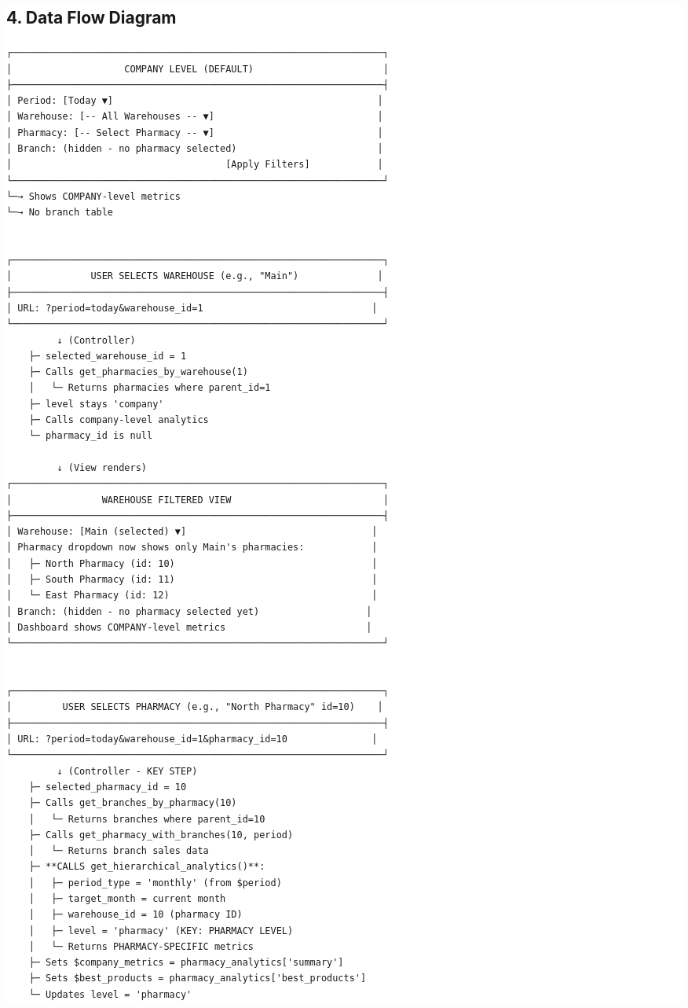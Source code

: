 
## 4. Data Flow Diagram

```
┌──────────────────────────────────────────────────────────────────┐
│                    COMPANY LEVEL (DEFAULT)                       │
├──────────────────────────────────────────────────────────────────┤
│ Period: [Today ▼]                                               │
│ Warehouse: [-- All Warehouses -- ▼]                             │
│ Pharmacy: [-- Select Pharmacy -- ▼]                             │
│ Branch: (hidden - no pharmacy selected)                         │
│                                      [Apply Filters]            │
└──────────────────────────────────────────────────────────────────┘
└─→ Shows COMPANY-level metrics
└─→ No branch table


┌──────────────────────────────────────────────────────────────────┐
│              USER SELECTS WAREHOUSE (e.g., "Main")              │
├──────────────────────────────────────────────────────────────────┤
│ URL: ?period=today&warehouse_id=1                              │
└──────────────────────────────────────────────────────────────────┘
         ↓ (Controller)
    ├─ selected_warehouse_id = 1
    ├─ Calls get_pharmacies_by_warehouse(1)
    │   └─ Returns pharmacies where parent_id=1
    ├─ level stays 'company'
    ├─ Calls company-level analytics
    └─ pharmacy_id is null

         ↓ (View renders)
┌──────────────────────────────────────────────────────────────────┐
│                WAREHOUSE FILTERED VIEW                           │
├──────────────────────────────────────────────────────────────────┤
│ Warehouse: [Main (selected) ▼]                                 │
│ Pharmacy dropdown now shows only Main's pharmacies:            │
│   ├─ North Pharmacy (id: 10)                                   │
│   ├─ South Pharmacy (id: 11)                                   │
│   └─ East Pharmacy (id: 12)                                    │
│ Branch: (hidden - no pharmacy selected yet)                   │
│ Dashboard shows COMPANY-level metrics                         │
└──────────────────────────────────────────────────────────────────┘


┌──────────────────────────────────────────────────────────────────┐
│         USER SELECTS PHARMACY (e.g., "North Pharmacy" id=10)    │
├──────────────────────────────────────────────────────────────────┤
│ URL: ?period=today&warehouse_id=1&pharmacy_id=10               │
└──────────────────────────────────────────────────────────────────┘
         ↓ (Controller - KEY STEP)
    ├─ selected_pharmacy_id = 10
    ├─ Calls get_branches_by_pharmacy(10)
    │   └─ Returns branches where parent_id=10
    ├─ Calls get_pharmacy_with_branches(10, period)
    │   └─ Returns branch sales data
    ├─ **CALLS get_hierarchical_analytics()**:
    │   ├─ period_type = 'monthly' (from $period)
    │   ├─ target_month = current month
    │   ├─ warehouse_id = 10 (pharmacy ID)
    │   ├─ level = 'pharmacy' (KEY: PHARMACY LEVEL)
    │   └─ Returns PHARMACY-SPECIFIC metrics
    ├─ Sets $company_metrics = pharmacy_analytics['summary']
    ├─ Sets $best_products = pharmacy_analytics['best_products']
    └─ Updates level = 'pharmacy'
```